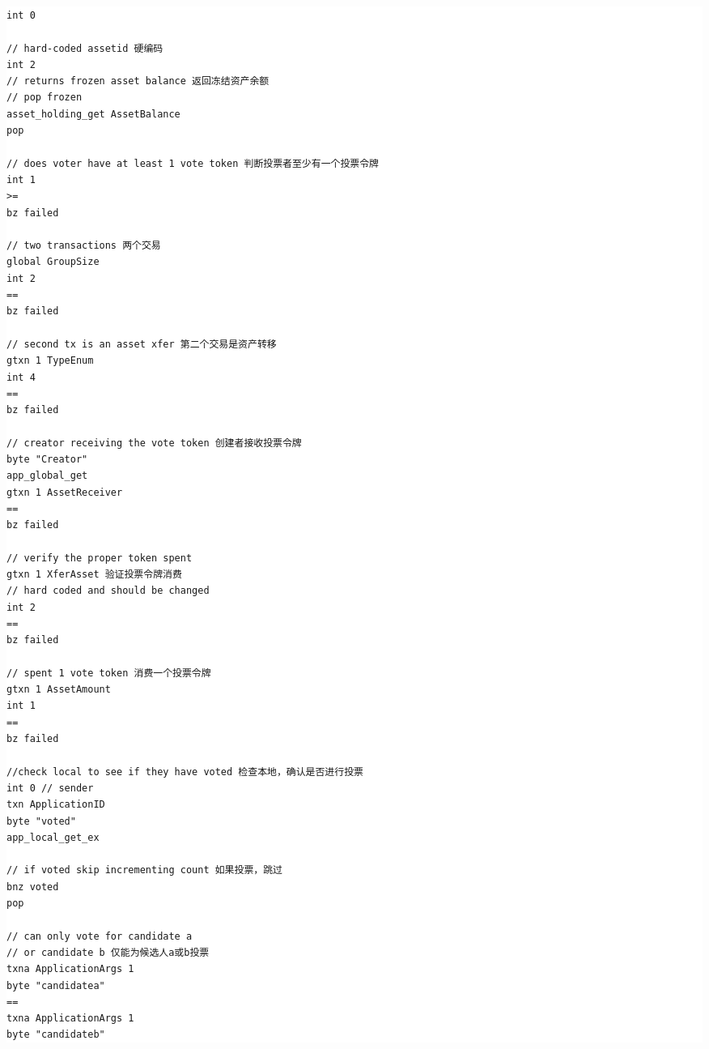 ```
int 0

// hard-coded assetid 硬编码
int 2
// returns frozen asset balance 返回冻结资产余额
// pop frozen
asset_holding_get AssetBalance
pop

// does voter have at least 1 vote token 判断投票者至少有一个投票令牌
int 1
>=
bz failed

// two transactions 两个交易
global GroupSize
int 2
==
bz failed

// second tx is an asset xfer 第二个交易是资产转移
gtxn 1 TypeEnum
int 4
==
bz failed

// creator receiving the vote token 创建者接收投票令牌
byte "Creator"
app_global_get
gtxn 1 AssetReceiver
==
bz failed

// verify the proper token spent
gtxn 1 XferAsset 验证投票令牌消费
// hard coded and should be changed
int 2
==
bz failed

// spent 1 vote token 消费一个投票令牌
gtxn 1 AssetAmount
int 1
==
bz failed

//check local to see if they have voted 检查本地，确认是否进行投票
int 0 // sender
txn ApplicationID
byte "voted"
app_local_get_ex 

// if voted skip incrementing count 如果投票，跳过
bnz voted
pop

// can only vote for candidate a
// or candidate b 仅能为候选人a或b投票
txna ApplicationArgs 1
byte "candidatea" 
==
txna ApplicationArgs 1
byte "candidateb" 
```